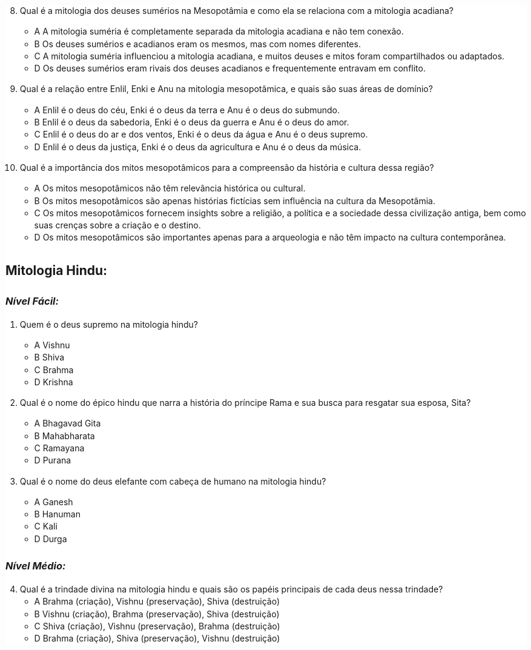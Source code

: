 8. Qual é a mitologia dos deuses sumérios na Mesopotâmia e como ela se relaciona com a mitologia acadiana?
   - A A mitologia suméria é completamente separada da mitologia acadiana e não tem conexão.
   - B Os deuses sumérios e acadianos eram os mesmos, mas com nomes diferentes.
   - C A mitologia suméria influenciou a mitologia acadiana, e muitos deuses e mitos foram compartilhados ou adaptados.
   - D Os deuses sumérios eram rivais dos deuses acadianos e frequentemente entravam em conflito.

9. Qual é a relação entre Enlil, Enki e Anu na mitologia mesopotâmica, e quais são suas áreas de domínio?
   - A Enlil é o deus do céu, Enki é o deus da terra e Anu é o deus do submundo.
   - B Enlil é o deus da sabedoria, Enki é o deus da guerra e Anu é o deus do amor.
   - C Enlil é o deus do ar e dos ventos, Enki é o deus da água e Anu é o deus supremo.
   - D Enlil é o deus da justiça, Enki é o deus da agricultura e Anu é o deus da música.

10. Qual é a importância dos mitos mesopotâmicos para a compreensão da história e cultura dessa região?
    - A Os mitos mesopotâmicos não têm relevância histórica ou cultural.
    - B Os mitos mesopotâmicos são apenas histórias fictícias sem influência na cultura da Mesopotâmia.
    - C Os mitos mesopotâmicos fornecem insights sobre a religião, a política e a sociedade dessa civilização antiga, bem como suas crenças sobre a criação e o destino.
    - D Os mitos mesopotâmicos são importantes apenas para a arqueologia e não têm impacto na cultura contemporânea.

## **Mitologia Hindu:**

### *Nível Fácil:*
1. Quem é o deus supremo na mitologia hindu?
   - A Vishnu
   - B Shiva
   - C Brahma
   - D Krishna

2. Qual é o nome do épico hindu que narra a história do príncipe Rama e sua busca para resgatar sua esposa, Sita?
   - A Bhagavad Gita
   - B Mahabharata
   - C Ramayana
   - D Purana

3. Qual é o nome do deus elefante com cabeça de humano na mitologia hindu?
   - A Ganesh
   - B Hanuman
   - C Kali
   - D Durga

### *Nível Médio:*
4. Qual é a trindade divina na mitologia hindu e quais são os papéis principais de cada deus nessa trindade?
   - A Brahma (criação), Vishnu (preservação), Shiva (destruição)
   - B Vishnu (criação), Brahma (preservação), Shiva (destruição)
   - C Shiva (criação), Vishnu (preservação), Brahma (destruição)
   - D Brahma (criação), Shiva (preservação), Vishnu (destruição)
